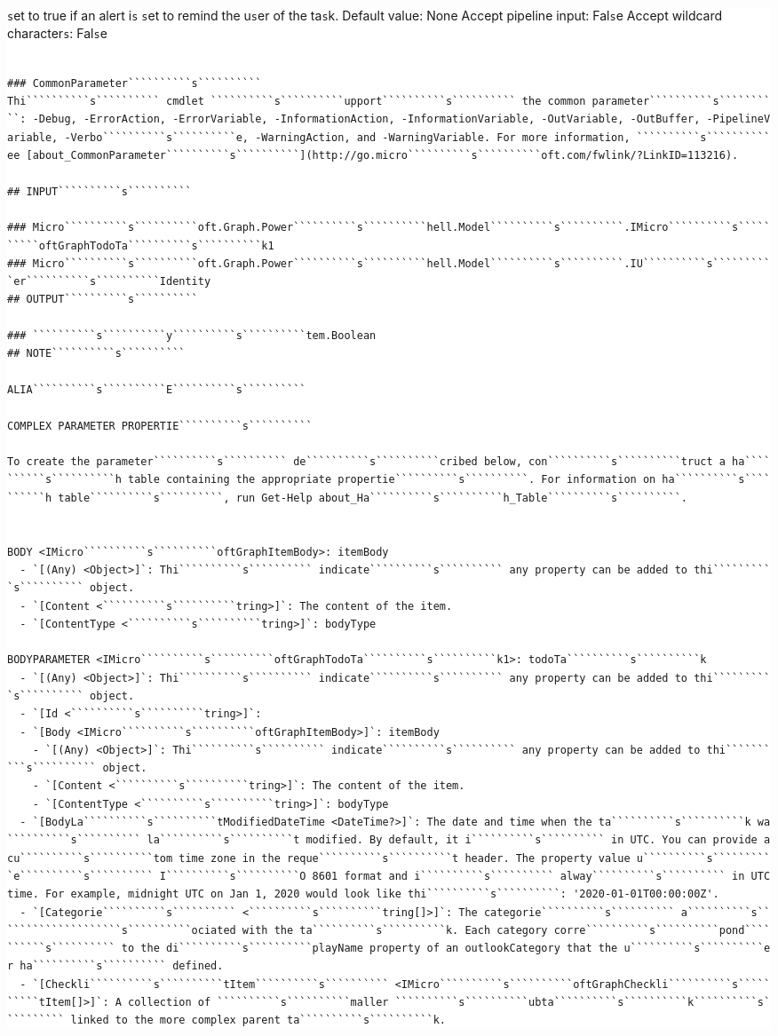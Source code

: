 ``````````s``````````et to true if an alert i``````````s`````````` ``````````s``````````et to remind the u``````````s``````````er of the ta``````````s``````````k.
Default value: None
Accept pipeline input: Fal``````````s``````````e
Accept wildcard character``````````s``````````: Fal``````````s``````````e
```

### CommonParameter``````````s``````````
Thi``````````s`````````` cmdlet ``````````s``````````upport``````````s`````````` the common parameter``````````s``````````: -Debug, -ErrorAction, -ErrorVariable, -InformationAction, -InformationVariable, -OutVariable, -OutBuffer, -PipelineVariable, -Verbo``````````s``````````e, -WarningAction, and -WarningVariable. For more information, ``````````s``````````ee [about_CommonParameter``````````s``````````](http://go.micro``````````s``````````oft.com/fwlink/?LinkID=113216).

## INPUT``````````s``````````

### Micro``````````s``````````oft.Graph.Power``````````s``````````hell.Model``````````s``````````.IMicro``````````s``````````oftGraphTodoTa``````````s``````````k1
### Micro``````````s``````````oft.Graph.Power``````````s``````````hell.Model``````````s``````````.IU``````````s``````````er``````````s``````````Identity
## OUTPUT``````````s``````````

### ``````````s``````````y``````````s``````````tem.Boolean
## NOTE``````````s``````````

ALIA``````````s``````````E``````````s``````````

COMPLEX PARAMETER PROPERTIE``````````s``````````

To create the parameter``````````s`````````` de``````````s``````````cribed below, con``````````s``````````truct a ha``````````s``````````h table containing the appropriate propertie``````````s``````````. For information on ha``````````s``````````h table``````````s``````````, run Get-Help about_Ha``````````s``````````h_Table``````````s``````````.


BODY <IMicro``````````s``````````oftGraphItemBody>: itemBody
  - `[(Any) <Object>]`: Thi``````````s`````````` indicate``````````s`````````` any property can be added to thi``````````s`````````` object.
  - `[Content <``````````s``````````tring>]`: The content of the item.
  - `[ContentType <``````````s``````````tring>]`: bodyType

BODYPARAMETER <IMicro``````````s``````````oftGraphTodoTa``````````s``````````k1>: todoTa``````````s``````````k
  - `[(Any) <Object>]`: Thi``````````s`````````` indicate``````````s`````````` any property can be added to thi``````````s`````````` object.
  - `[Id <``````````s``````````tring>]`: 
  - `[Body <IMicro``````````s``````````oftGraphItemBody>]`: itemBody
    - `[(Any) <Object>]`: Thi``````````s`````````` indicate``````````s`````````` any property can be added to thi``````````s`````````` object.
    - `[Content <``````````s``````````tring>]`: The content of the item.
    - `[ContentType <``````````s``````````tring>]`: bodyType
  - `[BodyLa``````````s``````````tModifiedDateTime <DateTime?>]`: The date and time when the ta``````````s``````````k wa``````````s`````````` la``````````s``````````t modified. By default, it i``````````s`````````` in UTC. You can provide a cu``````````s``````````tom time zone in the reque``````````s``````````t header. The property value u``````````s``````````e``````````s`````````` I``````````s``````````O 8601 format and i``````````s`````````` alway``````````s`````````` in UTC time. For example, midnight UTC on Jan 1, 2020 would look like thi``````````s``````````: '2020-01-01T00:00:00Z'.
  - `[Categorie``````````s`````````` <``````````s``````````tring[]>]`: The categorie``````````s`````````` a``````````s````````````````````s``````````ociated with the ta``````````s``````````k. Each category corre``````````s``````````pond``````````s`````````` to the di``````````s``````````playName property of an outlookCategory that the u``````````s``````````er ha``````````s`````````` defined.
  - `[Checkli``````````s``````````tItem``````````s`````````` <IMicro``````````s``````````oftGraphCheckli``````````s``````````tItem[]>]`: A collection of ``````````s``````````maller ``````````s``````````ubta``````````s``````````k``````````s`````````` linked to the more complex parent ta``````````s``````````k.
``````````